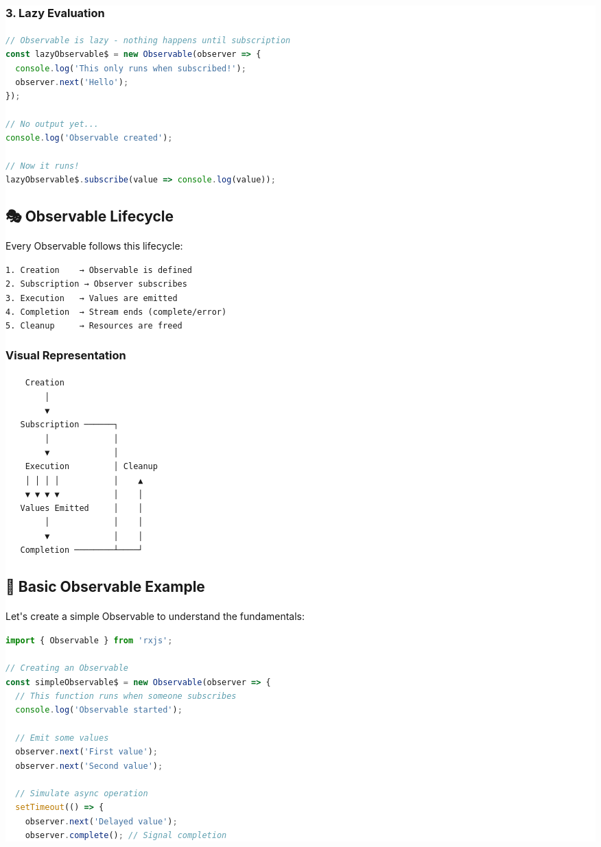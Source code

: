 ### 3. **Lazy Evaluation**
```javascript
// Observable is lazy - nothing happens until subscription
const lazyObservable$ = new Observable(observer => {
  console.log('This only runs when subscribed!');
  observer.next('Hello');
});

// No output yet...
console.log('Observable created');

// Now it runs!
lazyObservable$.subscribe(value => console.log(value));
```

## 🎭 Observable Lifecycle

Every Observable follows this lifecycle:

```
1. Creation    → Observable is defined
2. Subscription → Observer subscribes  
3. Execution   → Values are emitted
4. Completion  → Stream ends (complete/error)
5. Cleanup     → Resources are freed
```

### Visual Representation
```
    Creation
        │
        ▼
   Subscription ──────┐
        │             │
        ▼             │
    Execution         │ Cleanup
    │ │ │ │           │    ▲
    ▼ ▼ ▼ ▼           │    │
   Values Emitted     │    │
        │             │    │
        ▼             │    │
   Completion ────────┴────┘
```

## 🔧 Basic Observable Example

Let's create a simple Observable to understand the fundamentals:

```javascript
import { Observable } from 'rxjs';

// Creating an Observable
const simpleObservable$ = new Observable(observer => {
  // This function runs when someone subscribes
  console.log('Observable started');
  
  // Emit some values
  observer.next('First value');
  observer.next('Second value');
  
  // Simulate async operation
  setTimeout(() => {
    observer.next('Delayed value');
    observer.complete(); // Signal completion
```